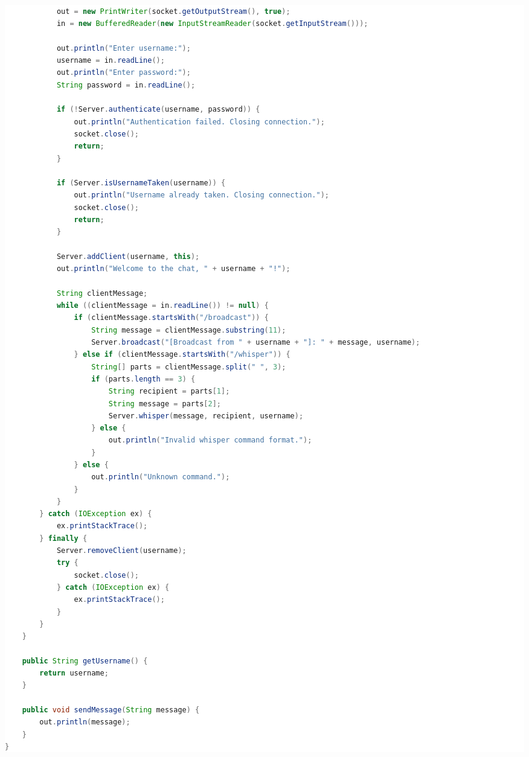 ```java
            out = new PrintWriter(socket.getOutputStream(), true);
            in = new BufferedReader(new InputStreamReader(socket.getInputStream()));

            out.println("Enter username:");
            username = in.readLine();
            out.println("Enter password:");
            String password = in.readLine();

            if (!Server.authenticate(username, password)) {
                out.println("Authentication failed. Closing connection.");
                socket.close();
                return;
            }

            if (Server.isUsernameTaken(username)) {
                out.println("Username already taken. Closing connection.");
                socket.close();
                return;
            }

            Server.addClient(username, this);
            out.println("Welcome to the chat, " + username + "!");

            String clientMessage;
            while ((clientMessage = in.readLine()) != null) {
                if (clientMessage.startsWith("/broadcast")) {
                    String message = clientMessage.substring(11);
                    Server.broadcast("[Broadcast from " + username + "]: " + message, username);
                } else if (clientMessage.startsWith("/whisper")) {
                    String[] parts = clientMessage.split(" ", 3);
                    if (parts.length == 3) {
                        String recipient = parts[1];
                        String message = parts[2];
                        Server.whisper(message, recipient, username);
                    } else {
                        out.println("Invalid whisper command format.");
                    }
                } else {
                    out.println("Unknown command.");
                }
            }
        } catch (IOException ex) {
            ex.printStackTrace();
        } finally {
            Server.removeClient(username);
            try {
                socket.close();
            } catch (IOException ex) {
                ex.printStackTrace();
            }
        }
    }

    public String getUsername() {
        return username;
    }

    public void sendMessage(String message) {
        out.println(message);
    }
}
```
